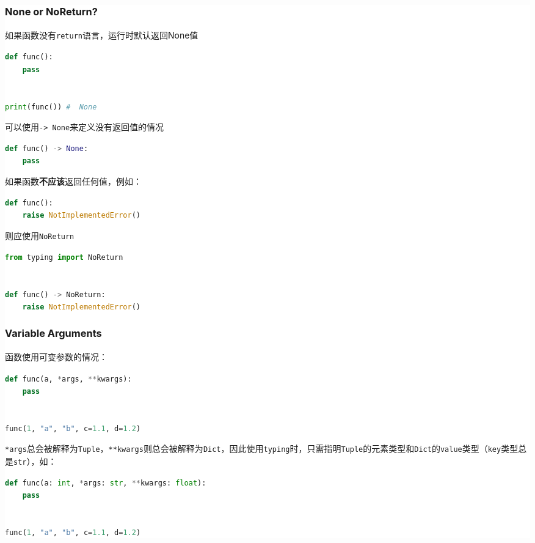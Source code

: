 ### None or NoReturn?

如果函数没有`return`语言，运行时默认返回None值

```Python
def func():
    pass


print(func()) #  None
```

可以使用`-> None`来定义没有返回值的情况

```Python
def func() -> None:
    pass
```

如果函数**不应该**返回任何值，例如：

```Python
def func():
    raise NotImplementedError()
```

则应使用`NoReturn`

```Python
from typing import NoReturn


def func() -> NoReturn:
    raise NotImplementedError()
```

### Variable Arguments

函数使用可变参数的情况：

```Python
def func(a, *args, **kwargs):
    pass


func(1, "a", "b", c=1.1, d=1.2)
```

`*args`总会被解释为`Tuple`，`**kwargs`则总会被解释为`Dict`，因此使用`typing`时，只需指明`Tuple`的元素类型和`Dict`的`value`类型（`key`类型总是`str`），如：

```Python
def func(a: int, *args: str, **kwargs: float):
    pass


func(1, "a", "b", c=1.1, d=1.2)
```
